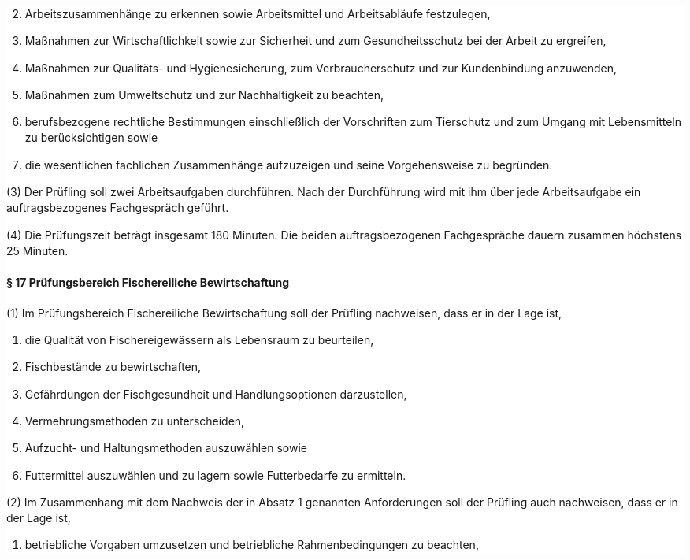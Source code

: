 
2.  Arbeitszusammenhänge zu erkennen sowie Arbeitsmittel und
    Arbeitsabläufe festzulegen,


3.  Maßnahmen zur Wirtschaftlichkeit sowie zur Sicherheit und zum
    Gesundheitsschutz bei der Arbeit zu ergreifen,


4.  Maßnahmen zur Qualitäts- und Hygienesicherung, zum Verbraucherschutz
    und zur Kundenbindung anzuwenden,


5.  Maßnahmen zum Umweltschutz und zur Nachhaltigkeit zu beachten,


6.  berufsbezogene rechtliche Bestimmungen einschließlich der Vorschriften
    zum Tierschutz und zum Umgang mit Lebensmitteln zu berücksichtigen
    sowie


7.  die wesentlichen fachlichen Zusammenhänge aufzuzeigen und seine
    Vorgehensweise zu begründen.




(3) Der Prüfling soll zwei Arbeitsaufgaben durchführen. Nach der
Durchführung wird mit ihm über jede Arbeitsaufgabe ein
auftragsbezogenes Fachgespräch geführt.

(4) Die Prüfungszeit beträgt insgesamt 180 Minuten. Die beiden
auftragsbezogenen Fachgespräche dauern zusammen höchstens 25 Minuten.


#### § 17 Prüfungsbereich Fischereiliche Bewirtschaftung

(1) Im Prüfungsbereich Fischereiliche Bewirtschaftung soll der
Prüfling nachweisen, dass er in der Lage ist,

1.  die Qualität von Fischereigewässern als Lebensraum zu beurteilen,


2.  Fischbestände zu bewirtschaften,


3.  Gefährdungen der Fischgesundheit und Handlungsoptionen darzustellen,


4.  Vermehrungsmethoden zu unterscheiden,


5.  Aufzucht- und Haltungsmethoden auszuwählen sowie


6.  Futtermittel auszuwählen und zu lagern sowie Futterbedarfe zu
    ermitteln.




(2) Im Zusammenhang mit dem Nachweis der in Absatz 1 genannten
Anforderungen soll der Prüfling auch nachweisen, dass er in der Lage
ist,

1.  betriebliche Vorgaben umzusetzen und betriebliche Rahmenbedingungen zu
    beachten,
